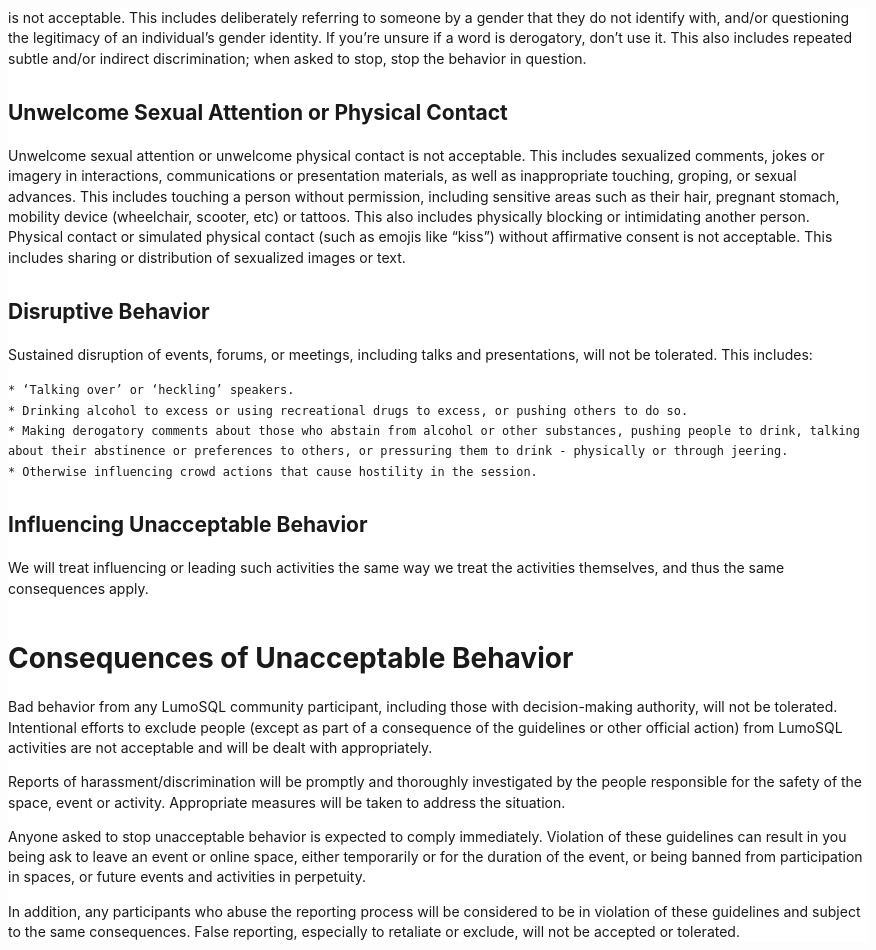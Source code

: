is not acceptable. This includes deliberately referring to someone by a gender that they do not identify with, and/or questioning the legitimacy of an individual’s gender identity. If you’re unsure if a word is derogatory, don’t use it. This also includes repeated subtle and/or indirect discrimination; when asked to stop, stop the behavior in question.

## Unwelcome Sexual Attention or Physical Contact

Unwelcome sexual attention or unwelcome physical contact is not acceptable. This includes sexualized comments, jokes or imagery in interactions, communications or presentation materials, as well as inappropriate touching, groping, or sexual advances. This includes touching a person without permission, including sensitive areas such as their hair, pregnant stomach, mobility device (wheelchair, scooter, etc) or tattoos. This also includes physically blocking or intimidating another person. Physical contact or simulated physical contact (such as emojis like “kiss”) without affirmative consent is not acceptable. This includes sharing or distribution of sexualized images or text.

## Disruptive Behavior

Sustained disruption of events, forums, or meetings, including talks and presentations, will not be tolerated. This includes:

    * ‘Talking over’ or ‘heckling’ speakers.
    * Drinking alcohol to excess or using recreational drugs to excess, or pushing others to do so.
    * Making derogatory comments about those who abstain from alcohol or other substances, pushing people to drink, talking about their abstinence or preferences to others, or pressuring them to drink - physically or through jeering.
    * Otherwise influencing crowd actions that cause hostility in the session.

## Influencing Unacceptable Behavior

We will treat influencing or leading such activities the same way we treat the activities themselves, and thus the same consequences apply.

# Consequences of Unacceptable Behavior

Bad behavior from any LumoSQL community participant, including those with decision-making authority, will not be tolerated. Intentional efforts to exclude people (except as part of a consequence of the guidelines or other official action) from LumoSQL activities are not acceptable and will be dealt with appropriately.

Reports of harassment/discrimination will be promptly and thoroughly investigated by the people responsible for the safety of the space, event or activity. Appropriate measures will be taken to address the situation.

Anyone asked to stop unacceptable behavior is expected to comply immediately. Violation of these guidelines can result in you being ask to leave an event or online space, either temporarily or for the duration of the event, or being banned from participation in spaces, or future events and activities in perpetuity.

In addition, any participants who abuse the reporting process will be considered to be in violation of these guidelines and subject to the same consequences. False reporting, especially to retaliate or exclude, will not be accepted or tolerated.
